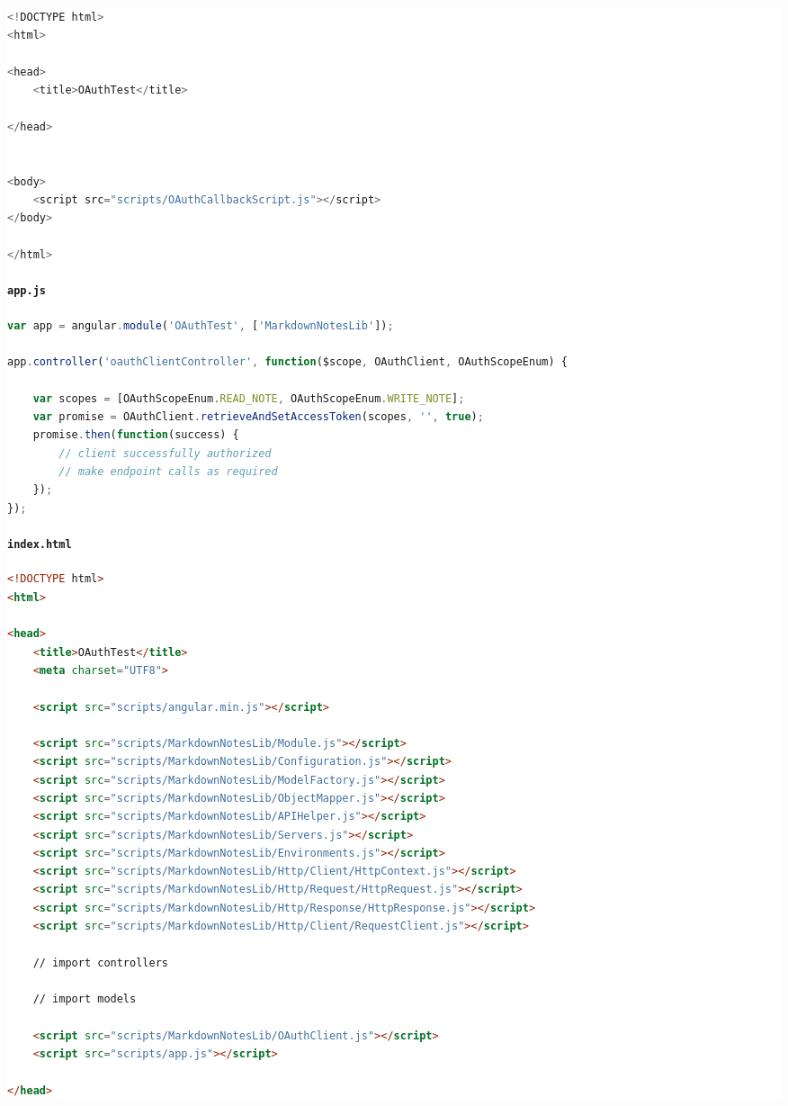 ```JavaScript
<!DOCTYPE html>
<html>

<head>
    <title>OAuthTest</title>

</head>


<body>
    <script src="scripts/OAuthCallbackScript.js"></script>
</body>

</html>
```

#### `app.js`

```JavaScript
var app = angular.module('OAuthTest', ['MarkdownNotesLib']);

app.controller('oauthClientController', function($scope, OAuthClient, OAuthScopeEnum) {

    var scopes = [OAuthScopeEnum.READ_NOTE, OAuthScopeEnum.WRITE_NOTE];
    var promise = OAuthClient.retrieveAndSetAccessToken(scopes, '', true);
    promise.then(function(success) {
        // client successfully authorized
        // make endpoint calls as required
    });
});
```

#### `index.html`
```html
<!DOCTYPE html>
<html>

<head>
    <title>OAuthTest</title>
    <meta charset="UTF8">

    <script src="scripts/angular.min.js"></script>

    <script src="scripts/MarkdownNotesLib/Module.js"></script>
    <script src="scripts/MarkdownNotesLib/Configuration.js"></script>
    <script src="scripts/MarkdownNotesLib/ModelFactory.js"></script>
    <script src="scripts/MarkdownNotesLib/ObjectMapper.js"></script>
    <script src="scripts/MarkdownNotesLib/APIHelper.js"></script>
    <script src="scripts/MarkdownNotesLib/Servers.js"></script>
    <script src="scripts/MarkdownNotesLib/Environments.js"></script>
    <script src="scripts/MarkdownNotesLib/Http/Client/HttpContext.js"></script>
    <script src="scripts/MarkdownNotesLib/Http/Request/HttpRequest.js"></script>
    <script src="scripts/MarkdownNotesLib/Http/Response/HttpResponse.js"></script>
    <script src="scripts/MarkdownNotesLib/Http/Client/RequestClient.js"></script>

    // import controllers

    // import models

    <script src="scripts/MarkdownNotesLib/OAuthClient.js"></script>
    <script src="scripts/app.js"></script>

</head>

```